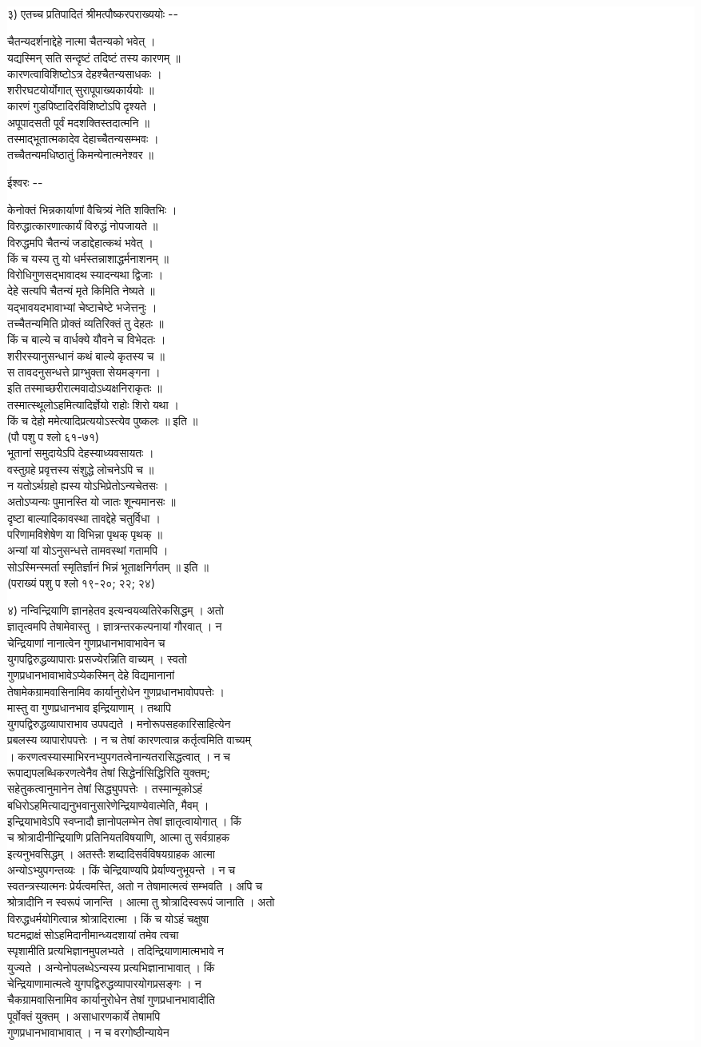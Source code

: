 ३) एतच्च प्रतिपादितं श्रीमत्पौष्करपराख्ययोः --  
  
चैतन्यदर्शनाद्देहे नात्मा चैतन्यको भवेत् ।  
यद्यस्मिन् सति सन्दृष्टं तदिष्टं तस्य कारणम् ॥  
कारणत्वाविशिष्टोऽत्र देहश्चैतन्यसाधकः ।  
शरीरघटयोर्योगात् सुरापूपाख्यकार्ययोः ॥  
कारणं गुडपिष्टादिरविशिष्टोऽपि दृश्यते ।  
अपूपादसती पूर्वं मदशक्तिस्तदात्मनि ॥  
तस्माद्भूतात्मकादेव देहाच्चैतन्यसम्भवः ।  
तच्चैतन्यमधिष्ठातुं किमन्येनात्मनेश्वर ॥  
  
ईश्वरः --  
  
केनोक्तं भिन्नकार्याणां वैचित्र्यं नेति शक्तिभिः ।  
विरुद्धात्कारणात्कार्यं विरुद्धं नोपजायते ॥  
विरुद्धमपि चैतन्यं जडाद्देहात्कथं भवेत् ।  
किं च यस्य तु यो धर्मस्तन्नाशाद्धर्मनाशनम् ॥  
विरोधिगुणसद्भावादथ स्यादन्यथा द्विजाः ।  
देहे सत्यपि चैतन्यं मृते किमिति नेष्यते ॥  
यद्भावयदभावाभ्यां चेष्टाचेष्टे भजेत्तनुः ।  
तच्चैतन्यमिति प्रोक्तं व्यतिरिक्तं तु देहतः ॥  
किं च बाल्ये च वार्धक्ये यौवने च विभेदतः ।  
शरीरस्यानुसन्धानं कथं बाल्ये कृतस्य च ॥  
स तावदनुसन्धत्ते प्राग्भुक्ता सेयमङ्गना ।  
इति तस्माच्छरीरात्मवादोऽध्यक्षनिराकृतः ॥  
तस्मात्स्थूलोऽहमित्यादिर्ज्ञेयो राहोः शिरो यथा ।  
किं च देहो ममेत्यादिप्रत्ययोऽस्त्येव पुष्कलः ॥ इति ॥  
(पौ पशु प श्लो ६१-७१)  
भूतानां समुदायेऽपि देहस्याध्यवसायतः ।  
वस्तुग्रहे प्रवृत्तस्य संशुद्धे लोचनेऽपि च ॥  
न यतोऽर्थग्रहो ह्यस्य योऽभिप्रेतोऽन्यचेतसः ।  
अतोऽप्यन्यः पुमानस्ति यो जातः शून्यमानसः ॥  
दृष्टा बाल्यादिकावस्था तावद्देहे चतुर्विधा ।  
परिणामविशेषेण या विभिन्ना पृथक् पृथक् ॥  
अन्यां यां योऽनुसन्धत्ते तामवस्थां गतामपि ।  
सोऽस्मिन्स्मर्ता स्मृतिर्ज्ञानं भिन्नं भूताक्षनिर्गतम् ॥ इति ॥  
(पराख्यं पशु प श्लो १९-२०; २२; २४)  
  
४) नन्विन्द्रियाणि ज्ञानहेतव इत्यन्वयव्यतिरेकसिद्धम् । अतो   
ज्ञातृत्वमपि तेषामेवास्तु । ज्ञात्रन्तरकल्पनायां गौरवात् । न   
चेन्द्रियाणां नानात्वेन गुणप्रधानभावाभावेन च   
युगपद्विरुद्धव्यापाराः प्रसज्येरन्निति वाच्यम् । स्वतो   
गुणप्रधानभावाभावेऽप्येकस्मिन् देहे विद्यमानानां   
तेषामेकग्रामवासिनामिव कार्यानुरोधेन गुणप्रधानभावोपपत्तेः ।   
मास्तु वा गुणप्रधानभाव इन्द्रियाणाम् । तथापि   
युगपद्विरुद्धव्यापाराभाव उपपद्यते । मनोरूपसहकारिसाहित्येन   
प्रबलस्य व्यापारोपपत्तेः । न च तेषां कारणत्वान्न कर्तृत्वमिति वाच्यम्   
। करणत्वस्यास्माभिरनभ्युपगतत्वेनान्यतरासिद्धत्वात् । न च   
रूपाद्यपलब्धिकरणत्वेनैव तेषां सिद्धेर्नासिद्धिरिति युक्तम्;   
सहेतुकत्वानुमानेन तेषां सिद्ध्युपपत्तेः । तस्मान्मूकोऽहं   
बधिरोऽहमित्याद्यनुभवानुसारेणेन्द्रियाण्येवात्मेति, मैवम् ।   
इन्द्रियाभावेऽपि स्वप्नादौ ज्ञानोपलम्भेन तेषां ज्ञातृत्वायोगात् । किं   
च श्रोत्रादीनीन्द्रियाणि प्रतिनियतविषयाणि, आत्मा तु सर्वग्राहक   
इत्यनुभवसिद्धम् । अतस्तैः शब्दादिसर्वविषयग्राहक आत्मा   
अन्योऽभ्युपगन्तव्यः । किं चेन्द्रियाण्यपि प्रेर्याण्यनुभूयन्ते । न च   
स्वतन्त्रस्यात्मनः प्रेर्यत्वमस्ति, अतो न तेषामात्मत्वं सम्भवति । अपि च   
श्रोत्रादीनि न स्वरूपं जानन्ति । आत्मा तु श्रोत्रादिस्वरूपं जानाति । अतो   
विरुद्धधर्मयोगित्वान्न श्रोत्रादिरात्मा । किं च योऽहं चक्षुषा   
घटमद्राक्षं सोऽहमिदानीमान्ध्यदशायां तमेव त्वचा   
स्पृशामीति प्रत्यभिज्ञानमुपलभ्यते । तदिन्द्रियाणामात्मभावे न   
युज्यते । अन्येनोपलब्धेऽन्यस्य प्रत्यभिज्ञानाभावात् । किं   
चेन्द्रियाणामात्मत्वे युगपद्विरुद्धव्यापारयोगप्रसङ्गः । न   
चैकग्रामवासिनामिव कार्यानुरोधेन तेषां गुणप्रधानभावादीति   
पूर्वोक्तं युक्तम् । असाधारणकार्ये तेषामपि   
गुणप्रधानभावाभावात् । न च वरगोष्ठीन्यायेन   